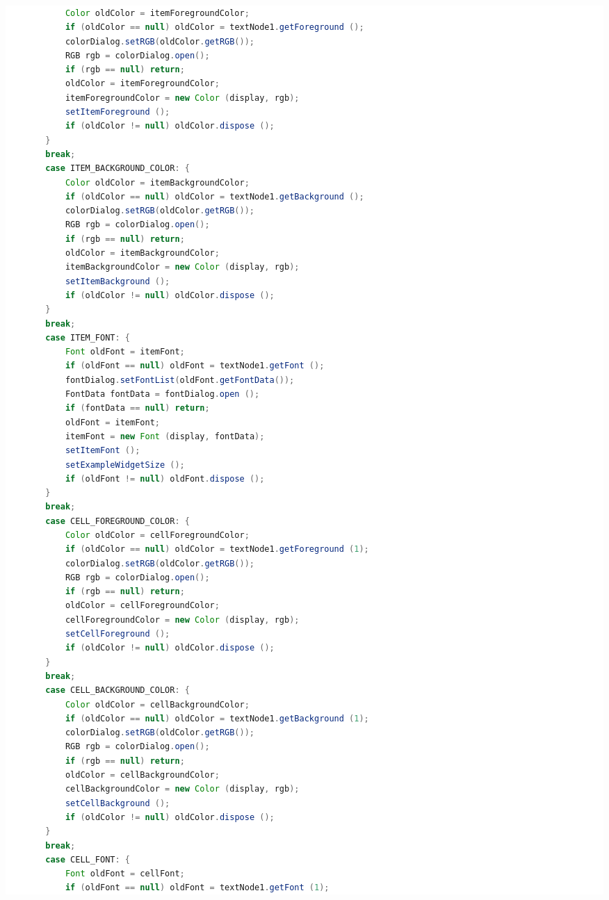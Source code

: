 ```java
			Color oldColor = itemForegroundColor;
			if (oldColor == null) oldColor = textNode1.getForeground ();
			colorDialog.setRGB(oldColor.getRGB());
			RGB rgb = colorDialog.open();
			if (rgb == null) return;
			oldColor = itemForegroundColor;
			itemForegroundColor = new Color (display, rgb);
			setItemForeground ();
			if (oldColor != null) oldColor.dispose ();
		}
		break;
		case ITEM_BACKGROUND_COLOR: {
			Color oldColor = itemBackgroundColor;
			if (oldColor == null) oldColor = textNode1.getBackground ();
			colorDialog.setRGB(oldColor.getRGB());
			RGB rgb = colorDialog.open();
			if (rgb == null) return;
			oldColor = itemBackgroundColor;
			itemBackgroundColor = new Color (display, rgb);
			setItemBackground ();
			if (oldColor != null) oldColor.dispose ();
		}
		break;
		case ITEM_FONT: {
			Font oldFont = itemFont;
			if (oldFont == null) oldFont = textNode1.getFont ();
			fontDialog.setFontList(oldFont.getFontData());
			FontData fontData = fontDialog.open ();
			if (fontData == null) return;
			oldFont = itemFont;
			itemFont = new Font (display, fontData);
			setItemFont ();
			setExampleWidgetSize ();
			if (oldFont != null) oldFont.dispose ();
		}
		break;
		case CELL_FOREGROUND_COLOR: {
			Color oldColor = cellForegroundColor;
			if (oldColor == null) oldColor = textNode1.getForeground (1);
			colorDialog.setRGB(oldColor.getRGB());
			RGB rgb = colorDialog.open();
			if (rgb == null) return;
			oldColor = cellForegroundColor;
			cellForegroundColor = new Color (display, rgb);
			setCellForeground ();
			if (oldColor != null) oldColor.dispose ();
		}
		break;
		case CELL_BACKGROUND_COLOR: {
			Color oldColor = cellBackgroundColor;
			if (oldColor == null) oldColor = textNode1.getBackground (1);
			colorDialog.setRGB(oldColor.getRGB());
			RGB rgb = colorDialog.open();
			if (rgb == null) return;
			oldColor = cellBackgroundColor;
			cellBackgroundColor = new Color (display, rgb);
			setCellBackground ();
			if (oldColor != null) oldColor.dispose ();
		}
		break;
		case CELL_FONT: {
			Font oldFont = cellFont;
			if (oldFont == null) oldFont = textNode1.getFont (1);
```